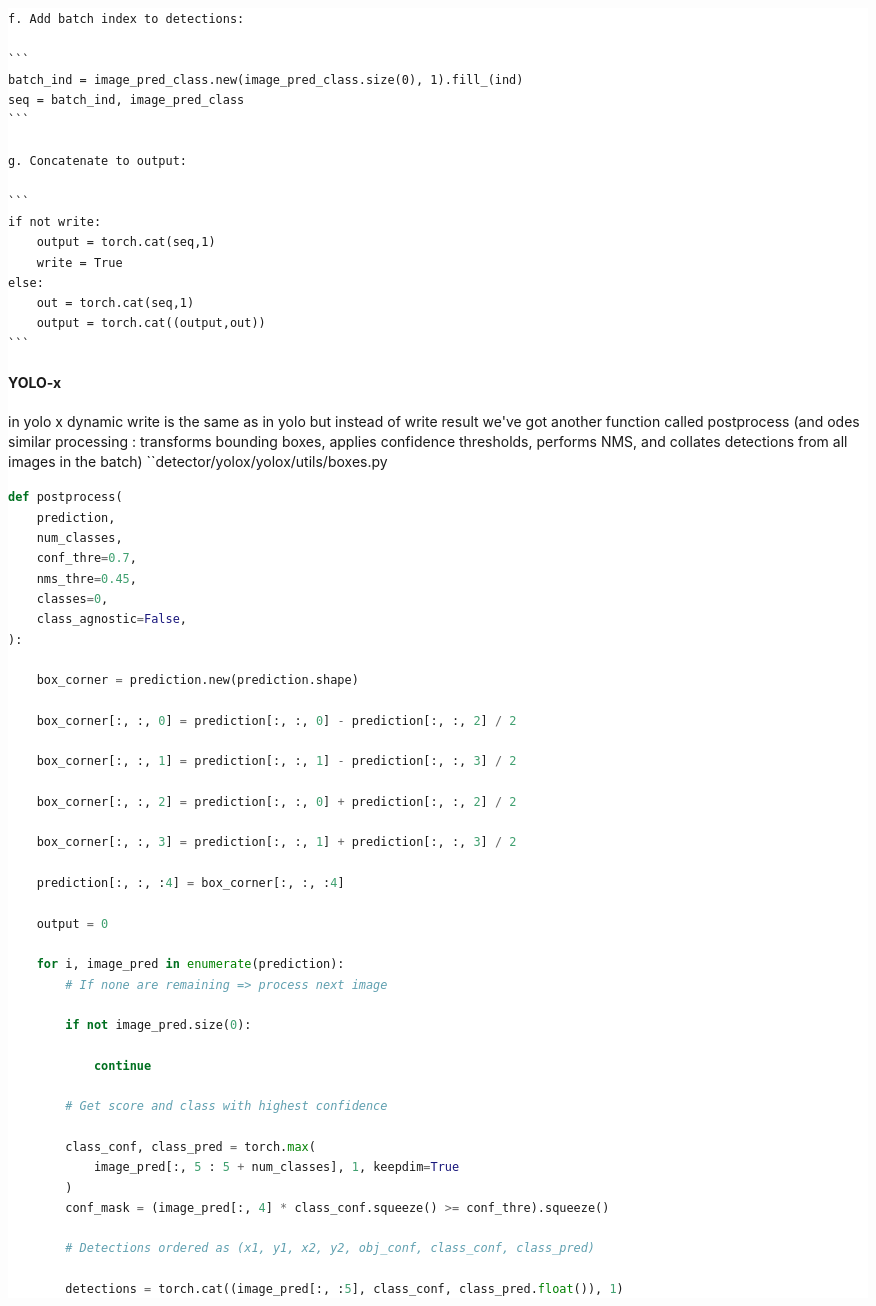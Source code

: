     f. Add batch index to detections:
    
    ```
    batch_ind = image_pred_class.new(image_pred_class.size(0), 1).fill_(ind)
    seq = batch_ind, image_pred_class
    ```
    
    g. Concatenate to output:
   
    ```
    if not write:
        output = torch.cat(seq,1)
        write = True
    else:
        out = torch.cat(seq,1)
        output = torch.cat((output,out))
    ```

#### YOLO-x
in yolo x dynamic write is the same as in yolo but instead of write result we've got another function called postprocess (and odes similar processing : transforms bounding boxes, applies confidence thresholds, performs NMS, and collates detections from all images in the batch)
``detector/yolox/yolox/utils/boxes.py

```python
def postprocess(
    prediction,
    num_classes,
    conf_thre=0.7,
    nms_thre=0.45,
    classes=0,
    class_agnostic=False,
):

    box_corner = prediction.new(prediction.shape)

    box_corner[:, :, 0] = prediction[:, :, 0] - prediction[:, :, 2] / 2

    box_corner[:, :, 1] = prediction[:, :, 1] - prediction[:, :, 3] / 2

    box_corner[:, :, 2] = prediction[:, :, 0] + prediction[:, :, 2] / 2

    box_corner[:, :, 3] = prediction[:, :, 1] + prediction[:, :, 3] / 2

    prediction[:, :, :4] = box_corner[:, :, :4]

    output = 0

    for i, image_pred in enumerate(prediction):
        # If none are remaining => process next image

        if not image_pred.size(0):

            continue

        # Get score and class with highest confidence

        class_conf, class_pred = torch.max(
            image_pred[:, 5 : 5 + num_classes], 1, keepdim=True
        )
        conf_mask = (image_pred[:, 4] * class_conf.squeeze() >= conf_thre).squeeze()

        # Detections ordered as (x1, y1, x2, y2, obj_conf, class_conf, class_pred)

        detections = torch.cat((image_pred[:, :5], class_conf, class_pred.float()), 1)

```